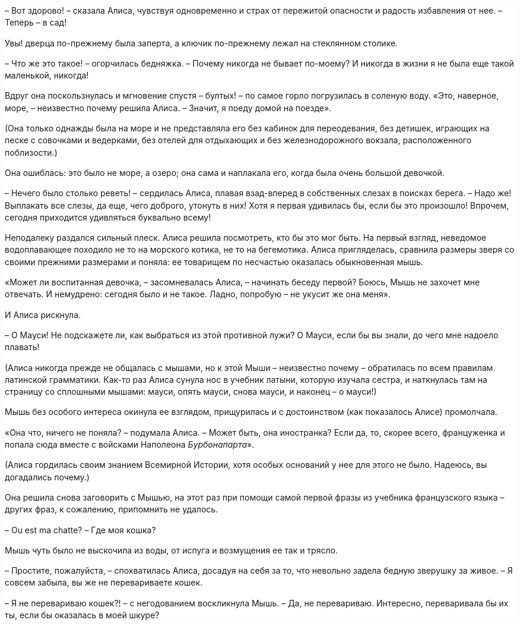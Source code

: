 – Вот здорово! – сказала Алиса, чувствуя одновременно и страх от пережитой опасности и радость избавления от нее. – Теперь – в сад!

Увы! дверца по-прежнему была заперта, а ключик по-прежнему лежал на стеклянном столике.

– Что же это такое! – огорчилась бедняжка. – Почему никогда не бывает по-моему? И никогда в жизни я не была еще такой маленькой, никогда!

Вдруг она поскользнулась и мгновение спустя – бултых! – по самое горло погрузилась в соленую воду. «Это, наверное, море, – неизвестно почему решила Алиса. – Значит, я поеду домой на поезде».

(Она только однажды была на море и не представляла его без кабинок для переодевания, без детишек, играющих на песке с совочками и ведерками, без отелей для отдыхающих и без железнодорожного вокзала, расположенного поблизости.)

Она ошиблась: это было не море, а озеро; она сама и наплакала его, когда была очень большой девочкой.

– Нечего было столько реветь! – сердилась Алиса, плавая взад-вперед в собственных слезах в поисках берега. – Надо же! Выплакать все слезы, да еще, чего доброго, утонуть в них! Хотя я первая удивилась бы, если бы это произошло! Впрочем, сегодня приходится удивляться буквально всему!

Неподалеку раздался сильный плеск. Алиса решила посмотреть, кто бы это мог быть. На первый взгляд, неведомое водоплавающее походило не то на морского котика, не то на бегемотика. Алиса пригляделась, сравнила размеры зверя со своими прежними размерами и поняла: ее товарищем по несчастью оказалась обыкновенная мышь.

«Может ли воспитанная девочка, – засомневалась Алиса, – начинать беседу первой? Боюсь, Мышь не захочет мне отвечать. И немудрено: сегодня было и не такое. Ладно, попробую – не укусит же она меня».

И Алиса рискнула.

– О Мауси! Не подскажете ли, как выбраться из этой противной лужи? О Мауси, если бы вы знали, до чего мне надоело плавать!

(Алиса никогда прежде не общалась с мышами, но к этой Мыши – неизвестно почему – обратилась по всем правилам латинской грамматики. Как-то раз Алиса сунула нос в учебник латыни, которую изучала сестра, и наткнулась там на страницу со сплошными мышами: мауси, опять мауси, снова мауси, и наконец – о мауси!)

Мышь без особого интереса окинула ее взглядом, прищурилась и с достоинством (как показалось Алисе) промолчала.

«Она что, ничего не поняла? – подумала Алиса. – Может быть, она иностранка? Если да, то, скорее всего, француженка и попала сюда вместе с войсками Наполеона _Бурбонапарта_».

(Алиса гордилась своим знанием Всемирной Истории, хотя особых оснований у нее для этого не было. Надеюсь, вы догадались почему.)

Она решила снова заговорить с Мышью, на этот раз при помощи самой первой фразы из учебника французского языка – других фраз, к сожалению, припомнить не удалось.

– Ou est ma chatte? – Где моя кошка?

Мышь чуть было не выскочила из воды, от испуга и возмущения ее так и трясло.

– Простите, пожалуйста, – спохватилась Алиса, досадуя на себя за то, что невольно задела бедную зверушку за живое. – Я совсем забыла, вы же не перевариваете кошек.

– Я не перевариваю кошек?! – с негодованием воскликнула Мышь. – Да, не перевариваю. Интересно, переваривала бы их ты, если бы оказалась в моей шкуре?
